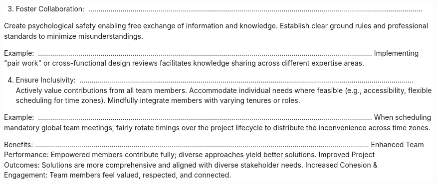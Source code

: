 




3) Foster Collaboration: 
………………………………………………………………………………………………………………………………………………….

Create psychological safety enabling free exchange of information and knowledge. Establish clear ground rules and professional standards to minimize misunderstandings.

Example: 
………………………………………………………………………………………………………………………………………………….
Implementing "pair work" or cross-functional design reviews facilitates knowledge sharing across different expertise areas.



4) Ensure Inclusivity: 
………………………………………………………………………………………………………………………………………………….
Actively value contributions from all team members. Accommodate individual needs where feasible (e.g., accessibility, flexible scheduling for time zones). Mindfully integrate members with varying tenures or roles.

Example: 
………………………………………………………………………………………………………………………………………………….
When scheduling mandatory global team meetings, fairly rotate timings over the project lifecycle to distribute the inconvenience across time zones.














Benefits:
………………………………………………………………………………………………………………………………………………….
Enhanced Team Performance: Empowered members contribute fully; diverse approaches yield better solutions.
Improved Project Outcomes: Solutions are more comprehensive and aligned with diverse stakeholder needs.
Increased Cohesion & Engagement: Team members feel valued, respected, and connected.























